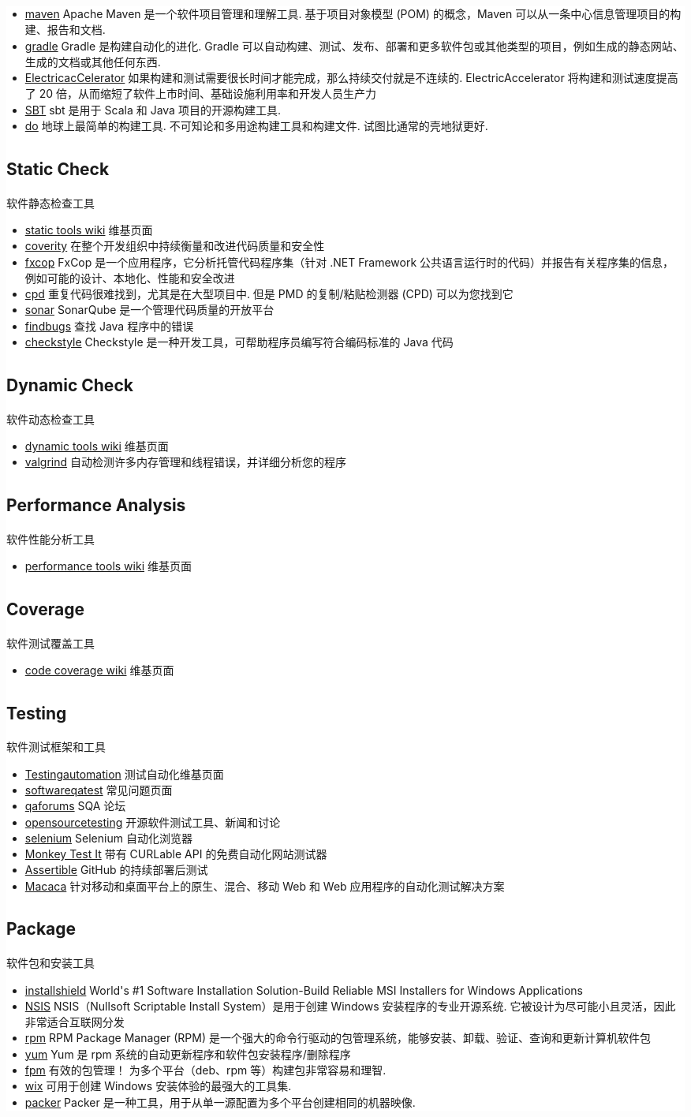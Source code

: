 * [maven](http://maven.apache.org)   Apache Maven 是一个软件项目管理和理解工具. 基于项目对象模型 (POM) 的概念，Maven 可以从一条中心信息管理项目的构建、报告和文档.  
* [gradle](http://gradle.org/)    Gradle 是构建自动化的进化.  Gradle 可以自动构建、测试、发布、部署和更多软件包或其他类型的项目，例如生成的静态网站、生成的文档或其他任何东西.  
* [ElectricacCelerator](http://electric-cloud.com/products/electricaccelerator)   如果构建和测试需要很长时间才能完成，那么持续交付就是不连续的.  ElectricAccelerator 将构建和测试速度提高了 20 倍，从而缩短了软件上市时间、基础设施利用率和开发人员生产力  
* [SBT](http://www.scala-sbt.org/index.html)  sbt 是用于 Scala 和 Java 项目的开源构建工具.
* [do](https://github.com/8gears/do)  地球上最简单的构建工具. 不可知论和多用途构建工具和构建文件. 试图比通常的壳地狱更好.


## Static Check
软件静态检查工具  
* [static tools wiki](https://en.wikipedia.org/wiki/List_of_tools_for_static_code_analysis) 维基页面  
* [coverity](http://www.coverity.com/)  在整个开发组织中持续衡量和改进代码质量和安全性  
* [fxcop](http://msdn.microsoft.com/en-us/library/bb429476%28VS.80%29.aspx)  FxCop 是一个应用程序，它分析托管代码程序集（针对 .NET Framework 公共语言运行时的代码）并报告有关程序集的信息，例如可能的设计、本地化、性能和安全改进  
* [cpd](http://pmd.sourceforge.net/pmd-4.3.0/cpd.html) 重复代码很难找到，尤其是在大型项目中. 但是 PMD 的复制/粘贴检测器 (CPD) 可以为您找到它  
* [sonar](http://www.sonarqube.org)  SonarQube 是一个管理代码质量的开放平台  
* [findbugs](http://findbugs.sourceforge.net)  查找 Java 程序中的错误   
* [checkstyle](http://checkstyle.sourceforge.net)  Checkstyle 是一种开发工具，可帮助程序员编写符合编码标准的 Java 代码  

## Dynamic Check
软件动态检查工具  
* [dynamic tools wiki](https://en.wikipedia.org/wiki/Dynamic_program_analysis)  维基页面  
* [valgrind](http://valgrind.org)  自动检测许多内存管理和线程错误，并详细分析您的程序  

## Performance Analysis
软件性能分析工具  
* [performance tools wiki](https://en.wikipedia.org/wiki/List_of_performance_analysis_tools)  维基页面    

## Coverage
软件测试覆盖工具  
* [code coverage wiki](https://en.wikipedia.org/wiki/Code_coverage)  维基页面  

## Testing
软件测试框架和工具  
* [Testingautomation](https://en.wikipedia.org/wiki/Test_automation)  测试自动化维基页面  
* [softwareqatest](http://www.softwareqatest.com) 常见问题页面  
* [qaforums](http://www.qaforums.com)  SQA 论坛  
* [opensourcetesting](http://www.opensourcetesting.org)  开源软件测试工具、新闻和讨论   
* [selenium](http://www.seleniumhq.org)  Selenium 自动化浏览器
* [Monkey Test It](https://monkeytest.it) 带有 CURLable API 的免费自动化网站测试器
* [Assertible](https://assertible.com) GitHub 的持续部署后测试
* [Macaca](https://github.com/alibaba/macaca) 针对移动和桌面平台上的原生、混合、移动 Web 和 Web 应用程序的自动化测试解决方案

## Package
软件包和安装工具  
* [installshield](http://www.installshield.com)  World's #1 Software Installation Solution-Build Reliable MSI Installers for Windows Applications  
* [NSIS](http://nsis.sourceforge.net/Main_Page)   NSIS（Nullsoft Scriptable Install System）是用于创建 Windows 安装程序的专业开源系统. 它被设计为尽可能小且灵活，因此非常适合互联网分发  
* [rpm](http://rpm.org)  RPM Package Manager (RPM) 是一个强大的命令行驱动的包管理系统，能够安装、卸载、验证、查询和更新计算机软件包  
* [yum](http://yum.baseurl.org)  Yum 是 rpm 系统的自动更新程序和软件包安装程序/删除程序  
* [fpm](https://github.com/jordansissel/fpm) 有效的包管理！ 为多个平台（deb、rpm 等）构建包非常容易和理智.  
* [wix](http://wixtoolset.org/) 可用于创建 Windows 安装体验的最强大的工具集.  
* [packer](https://www.packer.io/)  Packer 是一种工具，用于从单一源配置为多个平台创建相同的机器映像.  

